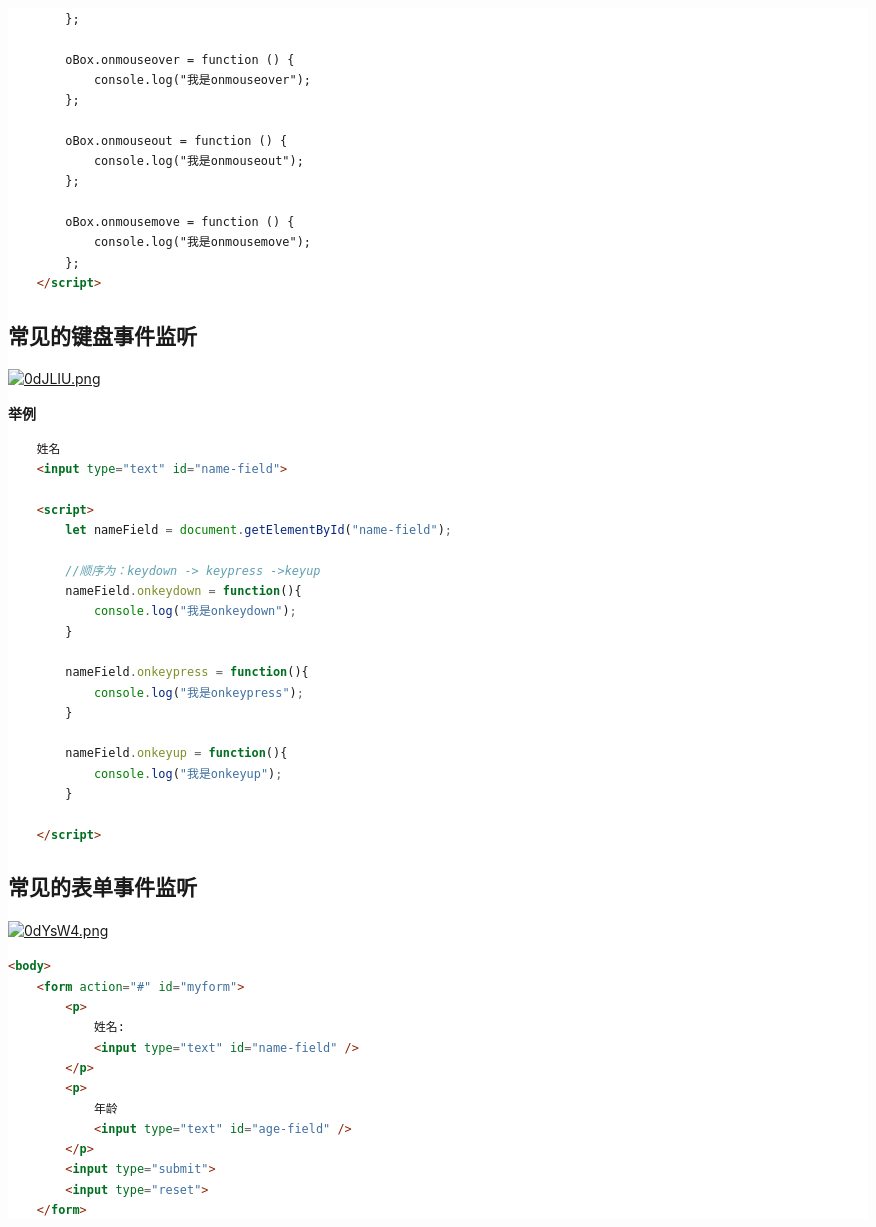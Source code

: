 ```html
        };

        oBox.onmouseover = function () {
            console.log("我是onmouseover");
        };

        oBox.onmouseout = function () {
            console.log("我是onmouseout");
        };

        oBox.onmousemove = function () {
            console.log("我是onmousemove");
        };
    </script>
```

## 常见的键盘事件监听

[![0dJLIU.png](https://s1.ax1x.com/2020/10/07/0dJLIU.png)](https://imgchr.com/i/0dJLIU)

**举例**

```html
    姓名
    <input type="text" id="name-field">

    <script>
        let nameField = document.getElementById("name-field");

        //顺序为：keydown -> keypress ->keyup
        nameField.onkeydown = function(){
            console.log("我是onkeydown");
        }

        nameField.onkeypress = function(){
            console.log("我是onkeypress");
        }
    
        nameField.onkeyup = function(){
            console.log("我是onkeyup");
        }

    </script>
```

## 常见的表单事件监听

[![0dYsW4.png](https://s1.ax1x.com/2020/10/07/0dYsW4.png)](https://imgchr.com/i/0dYsW4)

```html
<body>
    <form action="#" id="myform">
        <p>
            姓名:
            <input type="text" id="name-field" />
        </p>
        <p>
            年龄
            <input type="text" id="age-field" />
        </p>
        <input type="submit">
        <input type="reset">
    </form>

```
